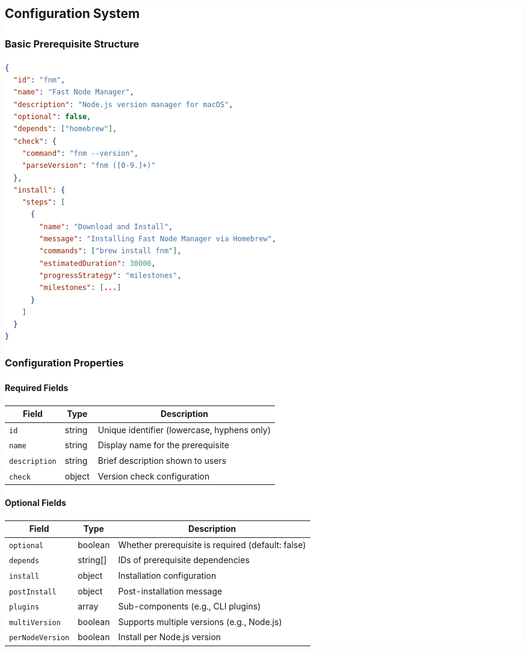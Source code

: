 ## Configuration System

### Basic Prerequisite Structure

```json
{
  "id": "fnm",
  "name": "Fast Node Manager",
  "description": "Node.js version manager for macOS",
  "optional": false,
  "depends": ["homebrew"],
  "check": {
    "command": "fnm --version",
    "parseVersion": "fnm ([0-9.]+)"
  },
  "install": {
    "steps": [
      {
        "name": "Download and Install",
        "message": "Installing Fast Node Manager via Homebrew",
        "commands": ["brew install fnm"],
        "estimatedDuration": 30000,
        "progressStrategy": "milestones",
        "milestones": [...]
      }
    ]
  }
}
```

### Configuration Properties

#### Required Fields

| Field | Type | Description |
|-------|------|-------------|
| `id` | string | Unique identifier (lowercase, hyphens only) |
| `name` | string | Display name for the prerequisite |
| `description` | string | Brief description shown to users |
| `check` | object | Version check configuration |

#### Optional Fields

| Field | Type | Description |
|-------|------|-------------|
| `optional` | boolean | Whether prerequisite is required (default: false) |
| `depends` | string[] | IDs of prerequisite dependencies |
| `install` | object | Installation configuration |
| `postInstall` | object | Post-installation message |
| `plugins` | array | Sub-components (e.g., CLI plugins) |
| `multiVersion` | boolean | Supports multiple versions (e.g., Node.js) |
| `perNodeVersion` | boolean | Install per Node.js version |
